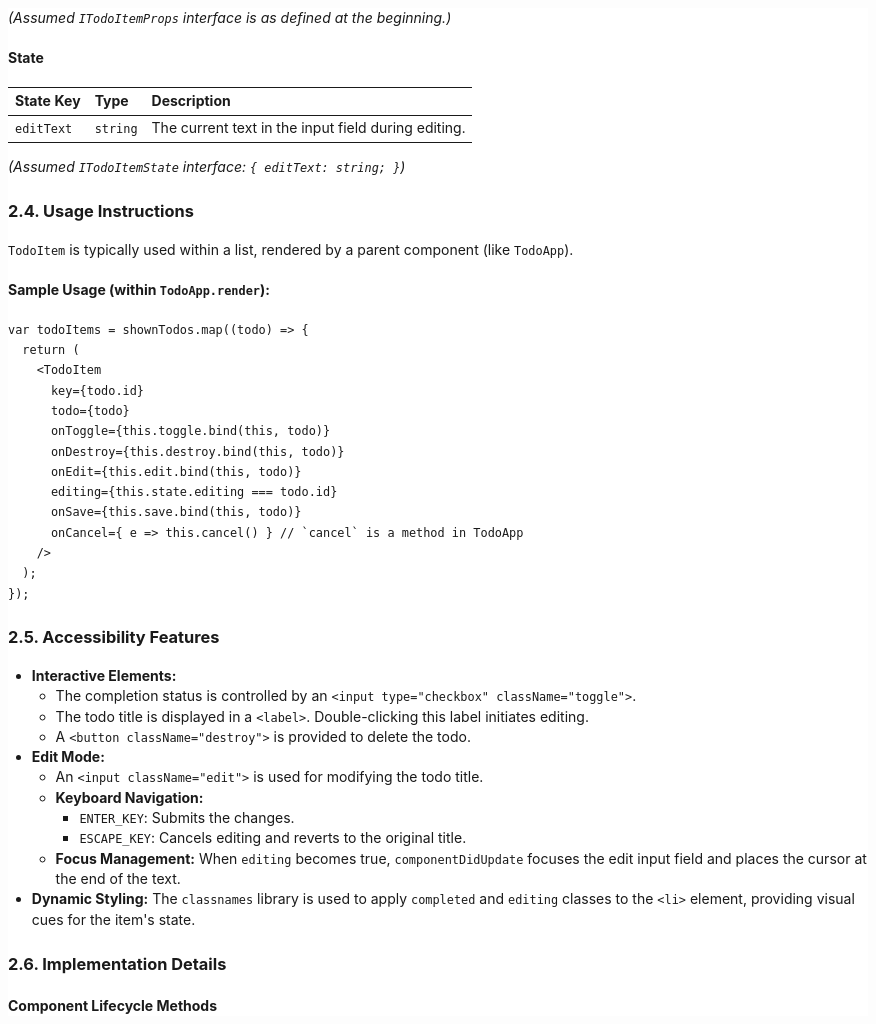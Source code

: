 *(Assumed `ITodoItemProps` interface is as defined at the beginning.)*

#### State

| State Key | Type     | Description                                  |
| :-------- | :------- | :------------------------------------------- |
| `editText`| `string` | The current text in the input field during editing. |

*(Assumed `ITodoItemState` interface: `{ editText: string; }`)*

### 2.4. Usage Instructions

`TodoItem` is typically used within a list, rendered by a parent component (like `TodoApp`).

#### Sample Usage (within `TodoApp.render`):

```tsx
var todoItems = shownTodos.map((todo) => {
  return (
    <TodoItem
      key={todo.id}
      todo={todo}
      onToggle={this.toggle.bind(this, todo)}
      onDestroy={this.destroy.bind(this, todo)}
      onEdit={this.edit.bind(this, todo)}
      editing={this.state.editing === todo.id}
      onSave={this.save.bind(this, todo)}
      onCancel={ e => this.cancel() } // `cancel` is a method in TodoApp
    />
  );
});
```

### 2.5. Accessibility Features

*   **Interactive Elements:**
    *   The completion status is controlled by an `<input type="checkbox" className="toggle">`.
    *   The todo title is displayed in a `<label>`. Double-clicking this label initiates editing.
    *   A `<button className="destroy">` is provided to delete the todo.
*   **Edit Mode:**
    *   An `<input className="edit">` is used for modifying the todo title.
    *   **Keyboard Navigation:**
        *   `ENTER_KEY`: Submits the changes.
        *   `ESCAPE_KEY`: Cancels editing and reverts to the original title.
    *   **Focus Management:** When `editing` becomes true, `componentDidUpdate` focuses the edit input field and places the cursor at the end of the text.
*   **Dynamic Styling:** The `classnames` library is used to apply `completed` and `editing` classes to the `<li>` element, providing visual cues for the item's state.

### 2.6. Implementation Details

#### Component Lifecycle Methods

